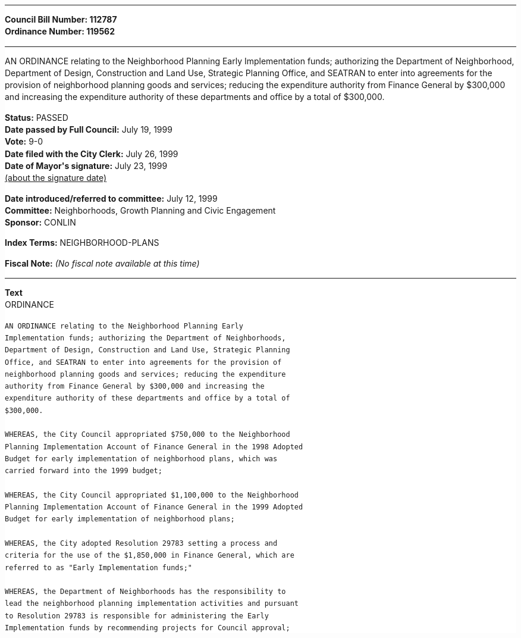 * * * * *  
  
**Council Bill Number: [](#h0)[](#h2)112787**   
**Ordinance Number: 119562**  
  
* * * * *  
  
AN ORDINANCE relating to the Neighborhood Planning Early Implementation funds; authorizing the Department of Neighborhood, Department of Design, Construction and Land Use, Strategic Planning Office, and SEATRAN to enter into agreements for the provision of neighborhood planning goods and services; reducing the expenditure authority from Finance General by $300,000 and increasing the expenditure authority of these departments and office by a total of $300,000.  
  
**Status:** PASSED   
**Date passed by Full Council:** July 19, 1999   
**Vote:** 9-0   
**Date filed with the City Clerk:** July 26, 1999   
**Date of Mayor's signature:** July 23, 1999   
[(about the signature date)](/~public/approvaldate.htm)   
  
  
**Date introduced/referred to committee:** July 12, 1999   
**Committee:** Neighborhoods, Growth Planning and Civic Engagement   
**Sponsor:** CONLIN   
  
**Index Terms:** NEIGHBORHOOD-PLANS  
  
**Fiscal Note:** *(No fiscal note available at this time)*  
  
* * * * *  
  
**Text**  
    ORDINANCE          
  
    AN ORDINANCE relating to the Neighborhood Planning Early  
    Implementation funds; authorizing the Department of Neighborhoods,  
    Department of Design, Construction and Land Use, Strategic Planning  
    Office, and SEATRAN to enter into agreements for the provision of  
    neighborhood planning goods and services; reducing the expenditure  
    authority from Finance General by $300,000 and increasing the  
    expenditure authority of these departments and office by a total of  
    $300,000.  
  
    WHEREAS, the City Council appropriated $750,000 to the Neighborhood  
    Planning Implementation Account of Finance General in the 1998 Adopted  
    Budget for early implementation of neighborhood plans, which was  
    carried forward into the 1999 budget;  
  
    WHEREAS, the City Council appropriated $1,100,000 to the Neighborhood  
    Planning Implementation Account of Finance General in the 1999 Adopted  
    Budget for early implementation of neighborhood plans;  
  
    WHEREAS, the City adopted Resolution 29783 setting a process and  
    criteria for the use of the $1,850,000 in Finance General, which are  
    referred to as "Early Implementation funds;"  
  
    WHEREAS, the Department of Neighborhoods has the responsibility to  
    lead the neighborhood planning implementation activities and pursuant  
    to Resolution 29783 is responsible for administering the Early  
    Implementation funds by recommending projects for Council approval;  
  